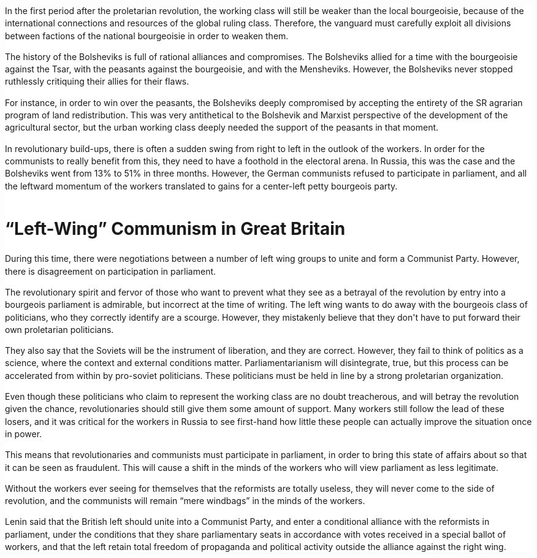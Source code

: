 In the first period after the proletarian revolution, the working class will still be weaker than the local bourgeoisie, because of the international connections and resources of the global ruling class. Therefore, the vanguard must carefully exploit all divisions between factions of the national bourgeoisie in order to weaken them. 

The history of the Bolsheviks is full of rational alliances and compromises. The Bolsheviks allied for a time with the bourgeoisie against the Tsar, with the peasants against the bourgeoisie, and with the Mensheviks. However, the Bolsheviks never stopped ruthlessly critiquing their allies for their flaws. 

For instance, in order to win over the peasants, the Bolsheviks deeply compromised by accepting the entirety of the SR agrarian program of land redistribution. This was very antithetical to the Bolshevik and Marxist perspective of the development of the agricultural sector, but the urban working class deeply needed the support of the peasants in that moment. 

In revolutionary build-ups, there is often a sudden swing from right to left in the outlook of the workers. In order for the communists to really benefit from this, they need to have a foothold in the electoral arena. In Russia, this was the case and the Bolsheviks went from 13% to 51% in three months. However, the German communists refused to participate in parliament, and all the leftward momentum of the workers translated to gains for a center-left petty bourgeois party. 

# “Left-Wing” Communism in Great Britain
During this time, there were negotiations between a number of left wing groups to unite and form a Communist Party. However, there is disagreement on participation in parliament. 

The revolutionary spirit and fervor of those who want to prevent what they see as a betrayal of the revolution by entry into a bourgeois parliament is admirable, but incorrect at the time of writing. The left wing wants to do away with the bourgeois class of politicians, who they correctly identify are a scourge. However, they mistakenly believe that they don't have to put forward their own proletarian politicians. 

They also say that the Soviets will be the instrument of liberation, and they are correct. However, they fail to think of politics as a science, where the context and external conditions matter. Parliamentarianism will disintegrate, true, but this process can be accelerated from within by pro-soviet politicians. These politicians must be held in line by a strong proletarian organization. 

Even though these politicians who claim to represent the working class are no doubt treacherous, and will betray the revolution given the chance, revolutionaries should still give them some amount of support. Many workers still follow the lead of these losers, and it was critical for the workers in Russia to see first-hand how little these people can actually improve the situation once in power. 

This means that revolutionaries and communists must participate in parliament, in order to bring this state of affairs about so that it can be seen as fraudulent. This will cause a shift in the minds of the workers who will view parliament as less legitimate. 

Without the workers ever seeing for themselves that the reformists are totally useless, they will never come to the side of revolution, and the communists will remain “mere windbags” in the minds of the workers. 

Lenin said that the British left should unite into a Communist Party, and enter a conditional alliance with the reformists in parliament, under the conditions that they share parliamentary seats in accordance with votes received in a special ballot of workers, and that the left retain total freedom of propaganda and political activity outside the alliance against the right wing.
